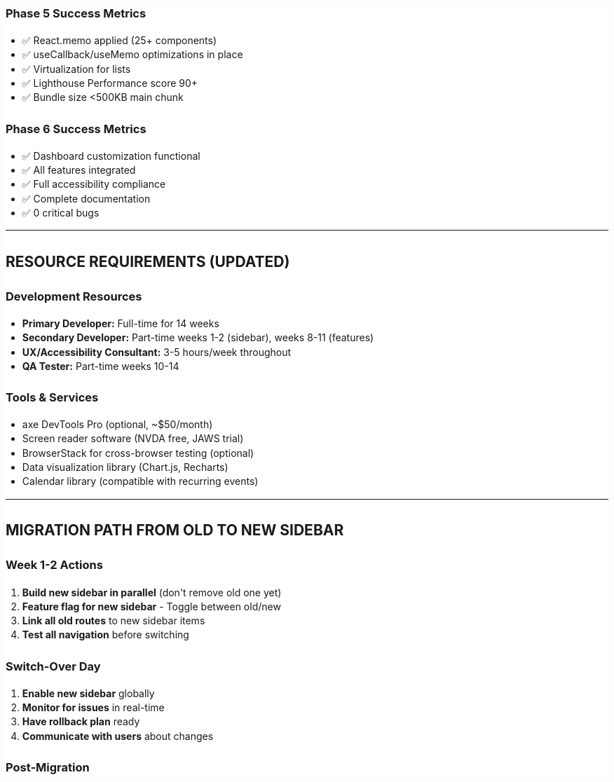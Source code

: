 ### Phase 5 Success Metrics
- ✅ React.memo applied (25+ components)
- ✅ useCallback/useMemo optimizations in place
- ✅ Virtualization for lists
- ✅ Lighthouse Performance score 90+
- ✅ Bundle size <500KB main chunk

### Phase 6 Success Metrics
- ✅ Dashboard customization functional
- ✅ All features integrated
- ✅ Full accessibility compliance
- ✅ Complete documentation
- ✅ 0 critical bugs

---

## RESOURCE REQUIREMENTS (UPDATED)

### Development Resources
- **Primary Developer:** Full-time for 14 weeks
- **Secondary Developer:** Part-time weeks 1-2 (sidebar), weeks 8-11 (features)
- **UX/Accessibility Consultant:** 3-5 hours/week throughout
- **QA Tester:** Part-time weeks 10-14

### Tools & Services
- axe DevTools Pro (optional, ~$50/month)
- Screen reader software (NVDA free, JAWS trial)
- BrowserStack for cross-browser testing (optional)
- Data visualization library (Chart.js, Recharts)
- Calendar library (compatible with recurring events)

---

## MIGRATION PATH FROM OLD TO NEW SIDEBAR

### Week 1-2 Actions

1. **Build new sidebar in parallel** (don't remove old one yet)
2. **Feature flag for new sidebar** - Toggle between old/new
3. **Link all old routes** to new sidebar items
4. **Test all navigation** before switching

### Switch-Over Day

1. **Enable new sidebar** globally
2. **Monitor for issues** in real-time
3. **Have rollback plan** ready
4. **Communicate with users** about changes

### Post-Migration
